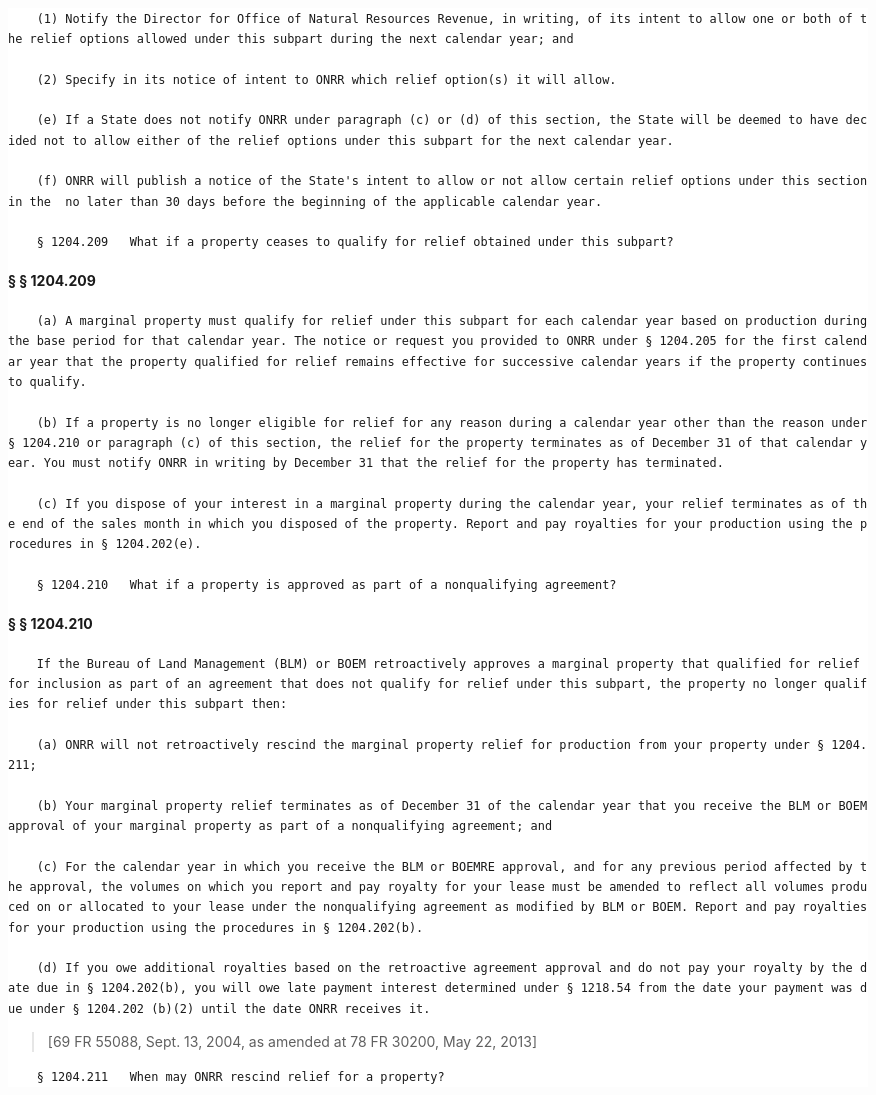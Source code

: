         (1) Notify the Director for Office of Natural Resources Revenue, in writing, of its intent to allow one or both of the relief options allowed under this subpart during the next calendar year; and

        (2) Specify in its notice of intent to ONRR which relief option(s) it will allow.

        (e) If a State does not notify ONRR under paragraph (c) or (d) of this section, the State will be deemed to have decided not to allow either of the relief options under this subpart for the next calendar year.

        (f) ONRR will publish a notice of the State's intent to allow or not allow certain relief options under this section in the  no later than 30 days before the beginning of the applicable calendar year.

        § 1204.209   What if a property ceases to qualify for relief obtained under this subpart?

#### § § 1204.209

        (a) A marginal property must qualify for relief under this subpart for each calendar year based on production during the base period for that calendar year. The notice or request you provided to ONRR under § 1204.205 for the first calendar year that the property qualified for relief remains effective for successive calendar years if the property continues to qualify.

        (b) If a property is no longer eligible for relief for any reason during a calendar year other than the reason under § 1204.210 or paragraph (c) of this section, the relief for the property terminates as of December 31 of that calendar year. You must notify ONRR in writing by December 31 that the relief for the property has terminated.

        (c) If you dispose of your interest in a marginal property during the calendar year, your relief terminates as of the end of the sales month in which you disposed of the property. Report and pay royalties for your production using the procedures in § 1204.202(e).

        § 1204.210   What if a property is approved as part of a nonqualifying agreement?

#### § § 1204.210

        If the Bureau of Land Management (BLM) or BOEM retroactively approves a marginal property that qualified for relief for inclusion as part of an agreement that does not qualify for relief under this subpart, the property no longer qualifies for relief under this subpart then:

        (a) ONRR will not retroactively rescind the marginal property relief for production from your property under § 1204.211;

        (b) Your marginal property relief terminates as of December 31 of the calendar year that you receive the BLM or BOEM approval of your marginal property as part of a nonqualifying agreement; and

        (c) For the calendar year in which you receive the BLM or BOEMRE approval, and for any previous period affected by the approval, the volumes on which you report and pay royalty for your lease must be amended to reflect all volumes produced on or allocated to your lease under the nonqualifying agreement as modified by BLM or BOEM. Report and pay royalties for your production using the procedures in § 1204.202(b).

        (d) If you owe additional royalties based on the retroactive agreement approval and do not pay your royalty by the date due in § 1204.202(b), you will owe late payment interest determined under § 1218.54 from the date your payment was due under § 1204.202 (b)(2) until the date ONRR receives it.

> [69 FR 55088, Sept. 13, 2004, as amended at 78 FR 30200, May 22, 2013]

        § 1204.211   When may ONRR rescind relief for a property?
